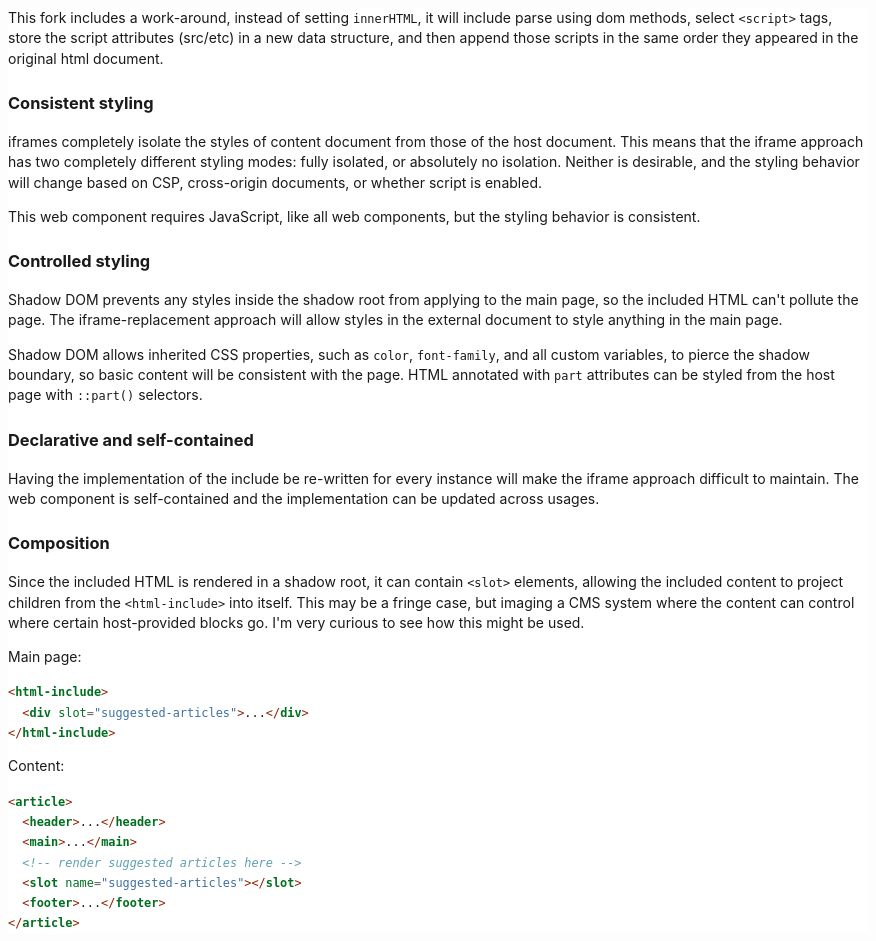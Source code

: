 This fork includes a work-around, instead of setting `innerHTML`, it will include parse using dom methods, select `<script>` tags, store the script attributes (src/etc) in a new data structure, and then append those scripts in the same order they appeared in the original html document.

### Consistent styling

iframes completely isolate the styles of content document from those of the host document. This means that the iframe approach has two completely different styling modes: fully isolated, or absolutely no isolation. Neither is desirable, and the styling behavior will change based on CSP, cross-origin documents, or whether script is enabled.

This web component requires JavaScript, like all web components, but the styling behavior is consistent.

### Controlled styling

Shadow DOM prevents any styles inside the shadow root from applying to the main page, so the included HTML can't pollute the page. The iframe-replacement approach will allow styles in the external document to style anything in the main page.

Shadow DOM allows inherited CSS properties, such as `color`, `font-family`, and all custom variables, to pierce the shadow boundary, so basic content will be consistent with the page. HTML annotated with `part` attributes can be styled from the host page with `::part()` selectors.

### Declarative and self-contained

Having the implementation of the include be re-written for every instance will make the iframe approach difficult to maintain. The web component is self-contained and the implementation can be updated across usages.

### Composition

Since the included HTML is rendered in a shadow root, it can contain `<slot>` elements, allowing the included content to project children from the `<html-include>` into itself. This may be a fringe case, but imaging a CMS system where the content can control where certain host-provided blocks go. I'm very curious to see how this might be used.

Main page:

```html
<html-include>
  <div slot="suggested-articles">...</div>
</html-include>
```

Content:

```html
<article>
  <header>...</header>
  <main>...</main>
  <!-- render suggested articles here -->
  <slot name="suggested-articles"></slot>
  <footer>...</footer>
</article>
```
